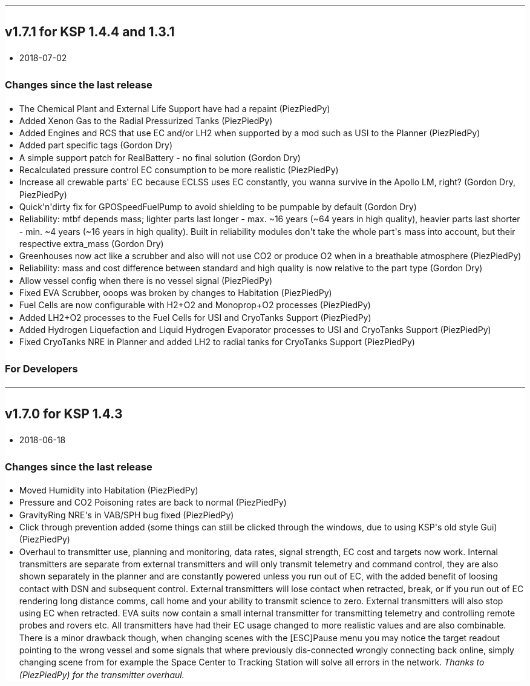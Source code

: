 ------------------------------------------------------------------------------------------------------

## v1.7.1 for KSP 1.4.4 and 1.3.1
 - 2018-07-02

### Changes since the last release

 * The Chemical Plant and External Life Support have had a repaint (PiezPiedPy)
 * Added Xenon Gas to the Radial Pressurized Tanks (PiezPiedPy)
 * Added Engines and RCS that use EC and/or LH2 when supported by a mod such as USI to the Planner (PiezPiedPy)
 * Added part specific tags (Gordon Dry)
 * A simple support patch for RealBattery - no final solution (Gordon Dry)
 * Recalculated pressure control EC consumption to be more realistic (PiezPiedPy)
 * Increase all crewable parts' EC because ECLSS uses EC constantly, you wanna survive in the Apollo LM, right? (Gordon Dry, PiezPiedPy)
 * Quick'n'dirty fix for GPOSpeedFuelPump to avoid shielding to be pumpable by default (Gordon Dry)
 * Reliability: mtbf depends mass; lighter parts last longer - max. ~16 years (~64 years in high quality), heavier parts last shorter - min. ~4 years (~16 years in high quality). Built in reliability modules don't take the whole part's mass into account, but their respective extra_mass (Gordon Dry)
 * Greenhouses now act like a scrubber and also will not use CO2 or produce O2 when in a breathable atmosphere (PiezPiedPy)
 * Reliability: mass and cost difference between standard and high quality is now relative to the part type (Gordon Dry)
 * Allow vessel config when there is no vessel signal (PiezPiedPy)
 * Fixed EVA Scrubber, ooops was broken by changes to Habitation (PiezPiedPy)
 * Fuel Cells are now configurable with H2+O2 and Monoprop+O2 processes (PiezPiedPy)
 * Added LH2+O2 processes to the Fuel Cells for USI and CryoTanks Support (PiezPiedPy)
 * Added Hydrogen Liquefaction and Liquid Hydrogen Evaporator processes to USI and CryoTanks Support (PiezPiedPy)
 * Fixed CryoTanks NRE in Planner and added LH2 to radial tanks for CryoTanks Support (PiezPiedPy)

### For Developers

------------------------------------------------------------------------------------------------------

## v1.7.0 for KSP 1.4.3
 - 2018-06-18

### Changes since the last release

 * Moved Humidity into Habitation (PiezPiedPy)
 * Pressure and CO2 Poisoning rates are back to normal (PiezPiedPy)
 * GravityRing NRE's in VAB/SPH bug fixed (PiezPiedPy)
 * Click through prevention added (some things can still be clicked through the windows, due to using KSP's old style Gui) (PiezPiedPy)
 * Overhaul to transmitter use, planning and monitoring, data rates, signal strength, EC cost and targets now work. Internal transmitters are separate from external transmitters and will only transmit telemetry and command control, they are also shown separately in the planner and are constantly powered unless you run out of EC, with the added benefit of loosing contact with DSN and subsequent control. External transmitters will lose contact when retracted, break, or if you run out of EC rendering long distance comms, call home and your ability to transmit science to zero. External transmitters will also stop using EC when retracted. EVA suits now contain a small internal transmitter for transmitting telemetry and controlling remote probes and rovers etc. All transmitters have had their EC usage changed to more realistic values and are also combinable. There is a minor drawback though, when changing scenes with the [ESC]Pause menu you may notice the target readout pointing to the wrong vessel and some signals that where previously dis-connected wrongly connecting back online, simply changing scene from for example the Space Center to Tracking Station will solve all errors in the network. *Thanks to (PiezPiedPy) for the transmitter overhaul.*
